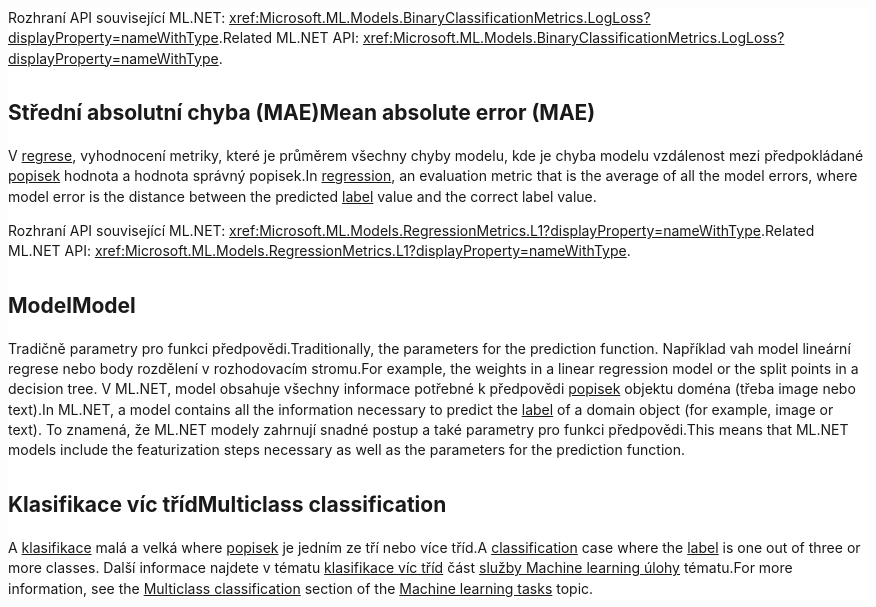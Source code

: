 <span data-ttu-id="ecaaf-153">Rozhraní API související ML.NET: <xref:Microsoft.ML.Models.BinaryClassificationMetrics.LogLoss?displayProperty=nameWithType>.</span><span class="sxs-lookup"><span data-stu-id="ecaaf-153">Related ML.NET API: <xref:Microsoft.ML.Models.BinaryClassificationMetrics.LogLoss?displayProperty=nameWithType>.</span></span>

## <a name="mean-absolute-error-mae"></a><span data-ttu-id="ecaaf-154">Střední absolutní chyba (MAE)</span><span class="sxs-lookup"><span data-stu-id="ecaaf-154">Mean absolute error (MAE)</span></span>

<span data-ttu-id="ecaaf-155">V [regrese](#regression), vyhodnocení metriky, které je průměrem všechny chyby modelu, kde je chyba modelu vzdálenost mezi předpokládané [popisek](#label) hodnota a hodnota správný popisek.</span><span class="sxs-lookup"><span data-stu-id="ecaaf-155">In [regression](#regression), an evaluation metric that is the average of all the model errors, where model error is the distance between the predicted [label](#label) value and the correct label value.</span></span>

<span data-ttu-id="ecaaf-156">Rozhraní API související ML.NET: <xref:Microsoft.ML.Models.RegressionMetrics.L1?displayProperty=nameWithType>.</span><span class="sxs-lookup"><span data-stu-id="ecaaf-156">Related ML.NET API: <xref:Microsoft.ML.Models.RegressionMetrics.L1?displayProperty=nameWithType>.</span></span>

## <a name="model"></a><span data-ttu-id="ecaaf-157">Model</span><span class="sxs-lookup"><span data-stu-id="ecaaf-157">Model</span></span>

<span data-ttu-id="ecaaf-158">Tradičně parametry pro funkci předpovědi.</span><span class="sxs-lookup"><span data-stu-id="ecaaf-158">Traditionally, the parameters for the prediction function.</span></span> <span data-ttu-id="ecaaf-159">Například vah model lineární regrese nebo body rozdělení v rozhodovacím stromu.</span><span class="sxs-lookup"><span data-stu-id="ecaaf-159">For example, the weights in a linear regression model or the split points in a decision tree.</span></span> <span data-ttu-id="ecaaf-160">V ML.NET, model obsahuje všechny informace potřebné k předpovědi [popisek](#label) objektu doména (třeba image nebo text).</span><span class="sxs-lookup"><span data-stu-id="ecaaf-160">In ML.NET, a model contains all the information necessary to predict the [label](#label) of a domain object (for example, image or text).</span></span> <span data-ttu-id="ecaaf-161">To znamená, že ML.NET modely zahrnují snadné postup a také parametry pro funkci předpovědi.</span><span class="sxs-lookup"><span data-stu-id="ecaaf-161">This means that ML.NET models include the featurization steps necessary as well as the parameters for the prediction function.</span></span>

## <a name="multiclass-classification"></a><span data-ttu-id="ecaaf-162">Klasifikace víc tříd</span><span class="sxs-lookup"><span data-stu-id="ecaaf-162">Multiclass classification</span></span>

<span data-ttu-id="ecaaf-163">A [klasifikace](#classification) malá a velká where [popisek](#label) je jedním ze tří nebo více tříd.</span><span class="sxs-lookup"><span data-stu-id="ecaaf-163">A [classification](#classification) case where the [label](#label) is one out of three or more classes.</span></span> <span data-ttu-id="ecaaf-164">Další informace najdete v tématu [klasifikace víc tříd](tasks.md#multiclass-classification) část [služby Machine learning úlohy](tasks.md) tématu.</span><span class="sxs-lookup"><span data-stu-id="ecaaf-164">For more information, see the [Multiclass classification](tasks.md#multiclass-classification) section of the [Machine learning tasks](tasks.md) topic.</span></span>
